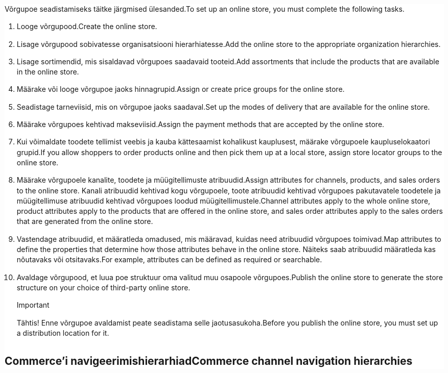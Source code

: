 <span data-ttu-id="401f0-125">Võrgupoe seadistamiseks täitke järgmised ülesanded.</span><span class="sxs-lookup"><span data-stu-id="401f0-125">To set up an online store, you must complete the following tasks.</span></span>

1. <span data-ttu-id="401f0-126">Looge võrgupood.</span><span class="sxs-lookup"><span data-stu-id="401f0-126">Create the online store.</span></span>
2. <span data-ttu-id="401f0-127">Lisage võrgupood sobivatesse organisatsiooni hierarhiatesse.</span><span class="sxs-lookup"><span data-stu-id="401f0-127">Add the online store to the appropriate organization hierarchies.</span></span>
3. <span data-ttu-id="401f0-128">Lisage sortimendid, mis sisaldavad võrgupoes saadavaid tooteid.</span><span class="sxs-lookup"><span data-stu-id="401f0-128">Add assortments that include the products that are available in the online store.</span></span>
4. <span data-ttu-id="401f0-129">Määrake või looge võrgupoe jaoks hinnagrupid.</span><span class="sxs-lookup"><span data-stu-id="401f0-129">Assign or create price groups for the online store.</span></span>
5. <span data-ttu-id="401f0-130">Seadistage tarneviisid, mis on võrgupoe jaoks saadaval.</span><span class="sxs-lookup"><span data-stu-id="401f0-130">Set up the modes of delivery that are available for the online store.</span></span>
6. <span data-ttu-id="401f0-131">Määrake võrgupoes kehtivad makseviisid.</span><span class="sxs-lookup"><span data-stu-id="401f0-131">Assign the payment methods that are accepted by the online store.</span></span>
7. <span data-ttu-id="401f0-132">Kui võimaldate toodete tellimist veebis ja kauba kättesaamist kohalikust kauplusest, määrake võrgupoele kaupluselokaatori grupid.</span><span class="sxs-lookup"><span data-stu-id="401f0-132">If you allow shoppers to order products online and then pick them up at a local store, assign store locator groups to the online store.</span></span>
8. <span data-ttu-id="401f0-133">Määrake võrgupoele kanalite, toodete ja müügitellimuste atribuudid.</span><span class="sxs-lookup"><span data-stu-id="401f0-133">Assign attributes for channels, products, and sales orders to the online store.</span></span> <span data-ttu-id="401f0-134">Kanali atribuudid kehtivad kogu võrgupoele, toote atribuudid kehtivad võrgupoes pakutavatele toodetele ja müügitellimuse atribuudid kehtivad võrgupoes loodud müügitellimustele.</span><span class="sxs-lookup"><span data-stu-id="401f0-134">Channel attributes apply to the whole online store, product attributes apply to the products that are offered in the online store, and sales order attributes apply to the sales orders that are generated from the online store.</span></span>
9. <span data-ttu-id="401f0-135">Vastendage atribuudid, et määratleda omadused, mis määravad, kuidas need atribuudid võrgupoes toimivad.</span><span class="sxs-lookup"><span data-stu-id="401f0-135">Map attributes to define the properties that determine how those attributes behave in the online store.</span></span> <span data-ttu-id="401f0-136">Näiteks saab atribuudid määratleda kas nõutavaks või otsitavaks.</span><span class="sxs-lookup"><span data-stu-id="401f0-136">For example, attributes can be defined as required or searchable.</span></span>
10. <span data-ttu-id="401f0-137">Avaldage võrgupood, et luua poe struktuur oma valitud muu osapoole võrgupoes.</span><span class="sxs-lookup"><span data-stu-id="401f0-137">Publish the online store to generate the store structure on your choice of third-party online store.</span></span>

    > [!IMPORTANT]
    > <span data-ttu-id="401f0-138">Tähtis! Enne võrgupoe avaldamist peate seadistama selle jaotusasukoha.</span><span class="sxs-lookup"><span data-stu-id="401f0-138">Before you publish the online store, you must set up a distribution location for it.</span></span>

## <a name="commerce-channel-navigation-hierarchies"></a><span data-ttu-id="401f0-139">Commerce’i navigeerimishierarhiad</span><span class="sxs-lookup"><span data-stu-id="401f0-139">Commerce channel navigation hierarchies</span></span>
